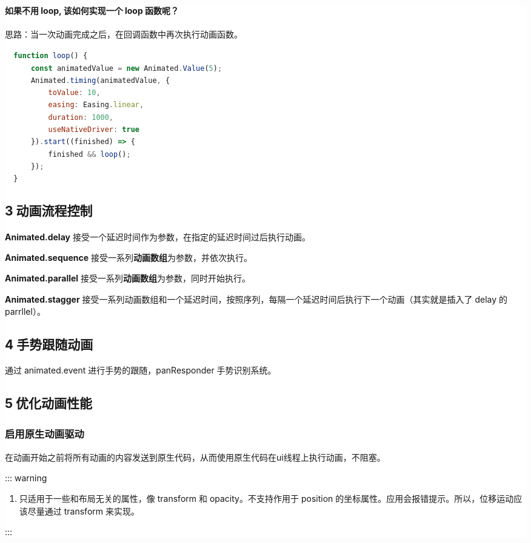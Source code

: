#### 如果不用 loop, 该如何实现一个 loop 函数呢？

思路：当一次动画完成之后，在回调函数中再次执行动画函数。

```js
  function loop() {
      const animatedValue = new Animated.Value(5);
      Animated.timing(animatedValue, {
          toValue: 10,
          easing: Easing.linear,
          duration: 1000,
          useNativeDriver: true
      }).start((finished) => {
          finished && loop();
      });
  }
```

## 3 动画流程控制

**Animated.delay** 接受一个延迟时间作为参数，在指定的延迟时间过后执行动画。

**Animated.sequence** 接受一系列**动画数组**为参数，并依次执行。

**Animated.parallel** 接受一系列**动画数组**为参数，同时开始执行。

**Animated.stagger** 接受一系列动画数组和一个延迟时间，按照序列，每隔一个延迟时间后执行下一个动画（其实就是插入了 delay 的 parrllel）。

## 4 手势跟随动画

通过 animated.event 进行手势的跟随，panResponder 手势识别系统。

## 5 优化动画性能

### 启用原生动画驱动

在动画开始之前将所有动画的内容发送到原生代码，从而使用原生代码在ui线程上执行动画，不阻塞。

::: warning

1. 只适用于一些和布局无关的属性，像 transform 和 opacity。不支持作用于 position 的坐标属性。应用会报错提示。所以，位移运动应该尽量通过 transform 来实现。

:::
